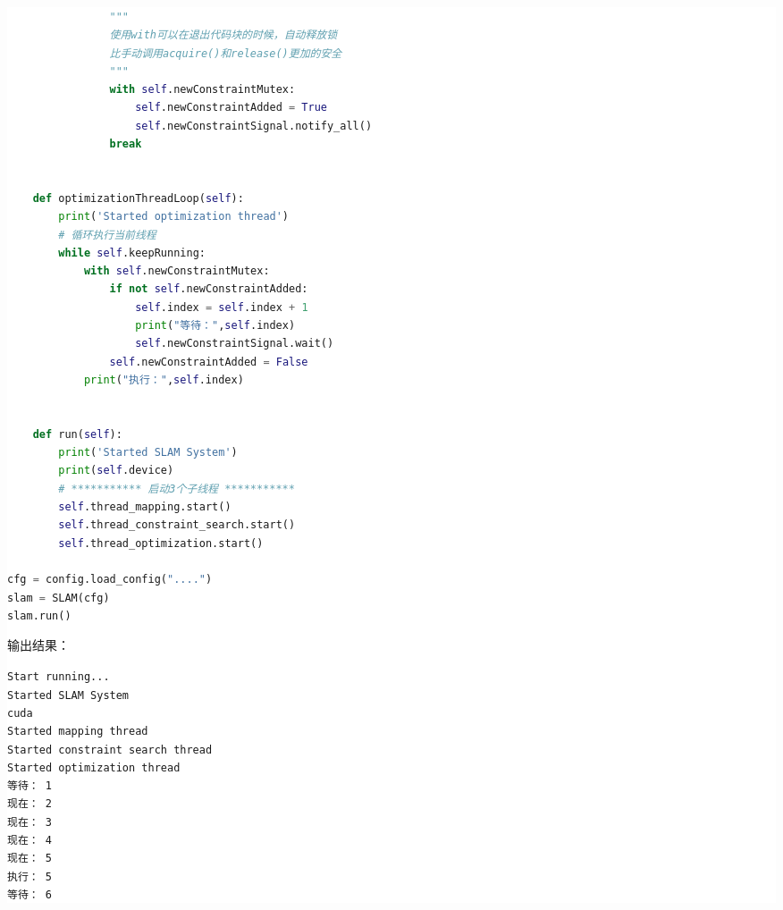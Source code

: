 ```python
                """
                使用with可以在退出代码块的时候，自动释放锁
                比手动调用acquire()和release()更加的安全
                """
                with self.newConstraintMutex:
                    self.newConstraintAdded = True
                    self.newConstraintSignal.notify_all()
                break

                
    def optimizationThreadLoop(self):
        print('Started optimization thread')
		# 循环执行当前线程
        while self.keepRunning:
            with self.newConstraintMutex:
                if not self.newConstraintAdded:
                    self.index = self.index + 1
                    print("等待：",self.index)
                    self.newConstraintSignal.wait()
                self.newConstraintAdded = False
            print("执行：",self.index)

            
    def run(self):
        print('Started SLAM System')
        print(self.device)
        # *********** 启动3个子线程 ***********
        self.thread_mapping.start()
        self.thread_constraint_search.start()
        self.thread_optimization.start()

cfg = config.load_config("....")
slam = SLAM(cfg)
slam.run()
```

输出结果：

```
Start running...
Started SLAM System
cuda
Started mapping thread
Started constraint search thread
Started optimization thread
等待： 1
现在： 2
现在： 3
现在： 4
现在： 5
执行： 5
等待： 6
```
